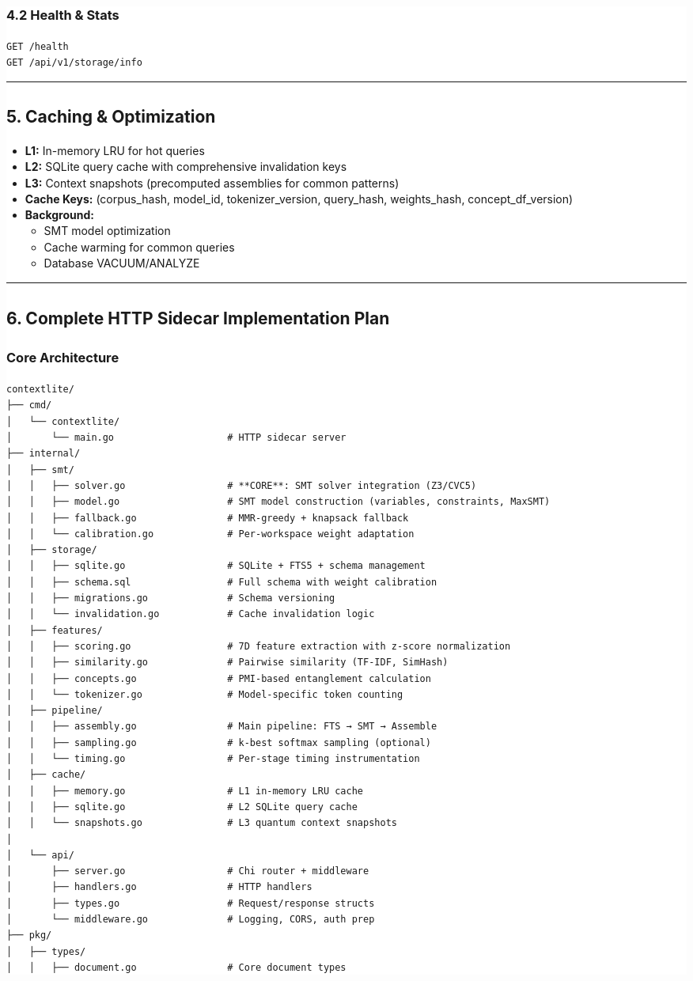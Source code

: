### 4.2 Health & Stats
```http
GET /health
GET /api/v1/storage/info
```

---

## 5. Caching & Optimization
- **L1:** In-memory LRU for hot queries
- **L2:** SQLite query cache with comprehensive invalidation keys
- **L3:** Context snapshots (precomputed assemblies for common patterns)
- **Cache Keys:** (corpus_hash, model_id, tokenizer_version, query_hash, weights_hash, concept_df_version)
- **Background:**
  - SMT model optimization
  - Cache warming for common queries
  - Database VACUUM/ANALYZE

---

## 6. Complete HTTP Sidecar Implementation Plan

### Core Architecture
```
contextlite/
├── cmd/
│   └── contextlite/
│       └── main.go                    # HTTP sidecar server
├── internal/
│   ├── smt/
│   │   ├── solver.go                  # **CORE**: SMT solver integration (Z3/CVC5)
│   │   ├── model.go                   # SMT model construction (variables, constraints, MaxSMT)
│   │   ├── fallback.go                # MMR-greedy + knapsack fallback
│   │   └── calibration.go             # Per-workspace weight adaptation
│   ├── storage/
│   │   ├── sqlite.go                  # SQLite + FTS5 + schema management
│   │   ├── schema.sql                 # Full schema with weight calibration
│   │   ├── migrations.go              # Schema versioning
│   │   └── invalidation.go            # Cache invalidation logic
│   ├── features/
│   │   ├── scoring.go                 # 7D feature extraction with z-score normalization
│   │   ├── similarity.go              # Pairwise similarity (TF-IDF, SimHash)
│   │   ├── concepts.go                # PMI-based entanglement calculation
│   │   └── tokenizer.go               # Model-specific token counting
│   ├── pipeline/
│   │   ├── assembly.go                # Main pipeline: FTS → SMT → Assemble
│   │   ├── sampling.go                # k-best softmax sampling (optional)
│   │   └── timing.go                  # Per-stage timing instrumentation
│   ├── cache/
│   │   ├── memory.go                  # L1 in-memory LRU cache
│   │   ├── sqlite.go                  # L2 SQLite query cache
│   │   └── snapshots.go               # L3 quantum context snapshots
│
│   └── api/
│       ├── server.go                  # Chi router + middleware
│       ├── handlers.go                # HTTP handlers
│       ├── types.go                   # Request/response structs
│       └── middleware.go              # Logging, CORS, auth prep
├── pkg/
│   ├── types/
│   │   ├── document.go                # Core document types
```